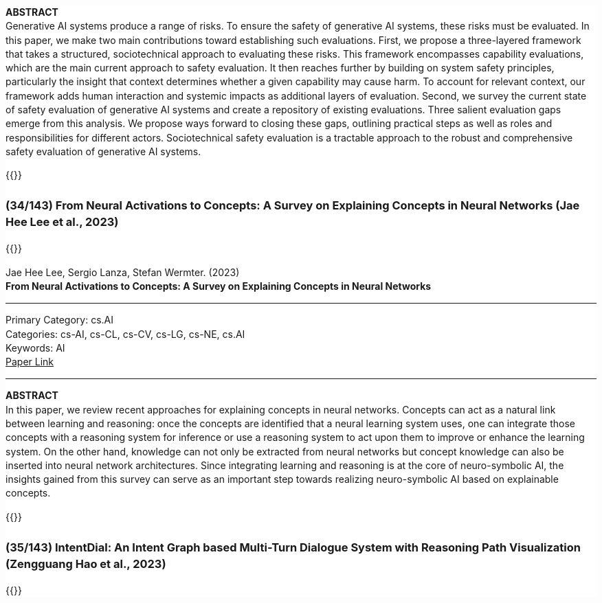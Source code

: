 

**ABSTRACT**  
Generative AI systems produce a range of risks. To ensure the safety of generative AI systems, these risks must be evaluated. In this paper, we make two main contributions toward establishing such evaluations. First, we propose a three-layered framework that takes a structured, sociotechnical approach to evaluating these risks. This framework encompasses capability evaluations, which are the main current approach to safety evaluation. It then reaches further by building on system safety principles, particularly the insight that context determines whether a given capability may cause harm. To account for relevant context, our framework adds human interaction and systemic impacts as additional layers of evaluation. Second, we survey the current state of safety evaluation of generative AI systems and create a repository of existing evaluations. Three salient evaluation gaps emerge from this analysis. We propose ways forward to closing these gaps, outlining practical steps as well as roles and responsibilities for different actors. Sociotechnical safety evaluation is a tractable approach to the robust and comprehensive safety evaluation of generative AI systems.

{{</citation>}}


### (34/143) From Neural Activations to Concepts: A Survey on Explaining Concepts in Neural Networks (Jae Hee Lee et al., 2023)

{{<citation>}}

Jae Hee Lee, Sergio Lanza, Stefan Wermter. (2023)  
**From Neural Activations to Concepts: A Survey on Explaining Concepts in Neural Networks**  

---
Primary Category: cs.AI  
Categories: cs-AI, cs-CL, cs-CV, cs-LG, cs-NE, cs.AI  
Keywords: AI  
[Paper Link](http://arxiv.org/abs/2310.11884v1)  

---


**ABSTRACT**  
In this paper, we review recent approaches for explaining concepts in neural networks. Concepts can act as a natural link between learning and reasoning: once the concepts are identified that a neural learning system uses, one can integrate those concepts with a reasoning system for inference or use a reasoning system to act upon them to improve or enhance the learning system. On the other hand, knowledge can not only be extracted from neural networks but concept knowledge can also be inserted into neural network architectures. Since integrating learning and reasoning is at the core of neuro-symbolic AI, the insights gained from this survey can serve as an important step towards realizing neuro-symbolic AI based on explainable concepts.

{{</citation>}}


### (35/143) IntentDial: An Intent Graph based Multi-Turn Dialogue System with Reasoning Path Visualization (Zengguang Hao et al., 2023)

{{<citation>}}
